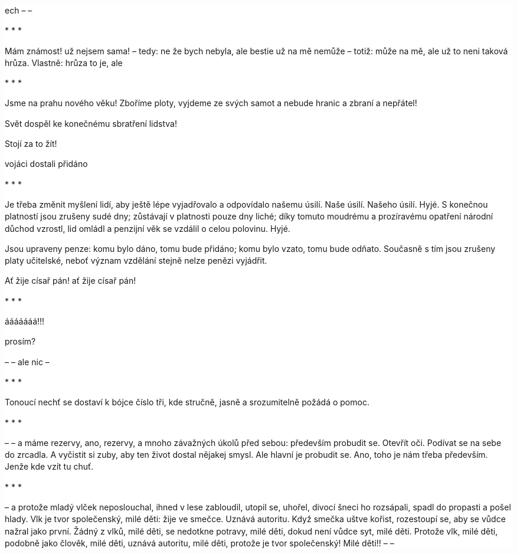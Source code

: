 ech – –

\* \* \*

  

Mám známost! už nejsem sama! – tedy: ne že bych nebyla, ale bestie už na mě nemůže – totiž: může na mě, ale už to neni taková hrůza. Vlastně: hrůza to je, ale

\* \* \*

  

Jsme na prahu nového věku! Zboříme ploty, vyjdeme ze svých samot a nebude hranic a zbraní a nepřátel!

Svět dospěl ke konečnému sbratření lidstva!

Stojí za to žít!

vojáci dostali přidáno

\* \* \*

  

Je třeba změnit myšlení lidí, aby ještě lépe vyjadřovalo a odpovídalo našemu úsilí. Naše úsilí. Našeho úsilí. Hyjé. S konečnou platností jsou zrušeny sudé dny; zůstávají v platnosti pouze dny liché; díky tomuto moudrému a prozíravému opatření národní důchod vzrostl, lid omládl a penzijní věk se vzdálil o celou polovinu. Hyjé.

Jsou upraveny penze: komu bylo dáno, tomu bude přidáno; komu bylo vzato, tomu bude odňato. Současně s tím jsou zrušeny platy učitelské, neboť význam vzdělání stejně nelze penězi vyjádřit.

Ať žije císař pán! ať žije císař pán!

\* \* \*

  

ááááááá!!!

prosím?

– – ale nic –

\* \* \*

  

Tonoucí nechť se dostaví k bójce číslo tři, kde stručně, jasně a srozumitelně požádá o pomoc.

\* \* \*

  

– – a máme rezervy, ano, rezervy, a mnoho závažných úkolů před sebou: především probudit se. Otevřít oči. Podívat se na sebe do zrcadla. A vyčistit si zuby, aby ten život dostal nějakej smysl. Ale hlavní je probudit se. Ano, toho je nám třeba především. Jenže kde vzít tu chuť.

\* \* \*

  

– a protože mladý vlček neposlouchal, ihned v lese zabloudil, utopil se, uhořel, divocí šneci ho rozsápali, spadl do propasti a pošel hlady. Vlk je tvor společenský, milé děti: žije ve smečce. Uznává autoritu. Když smečka uštve kořist, rozestoupí se, aby se vůdce nažral jako první. Žádný z vlků, milé děti, se nedotkne potravy, milé děti, dokud není vůdce syt, milé děti. Protože vlk, milé děti, podobně jako člověk, milé děti, uznává autoritu, milé děti, protože je tvor společenský! Milé děti!! – –
